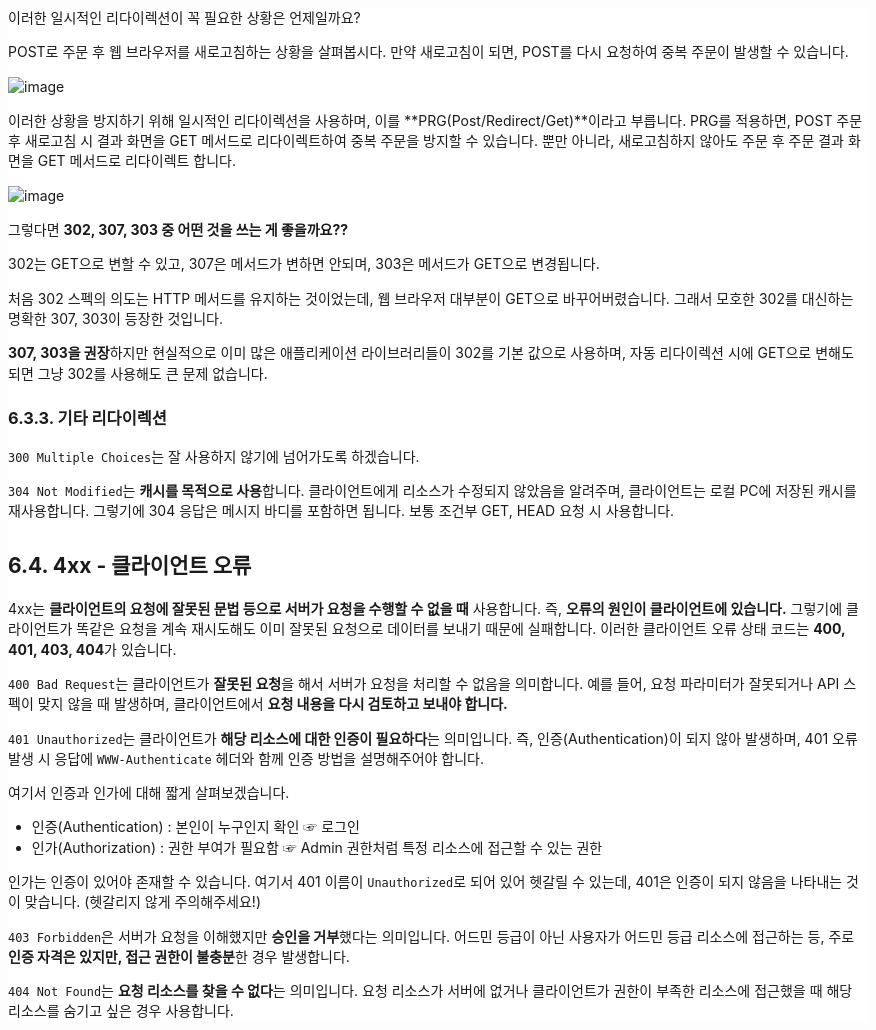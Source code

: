 이러한 일시적인 리다이렉션이 꼭 필요한 상황은 언제일까요?

POST로 주문 후 웹 브라우저를 새로고침하는 상황을 살펴봅시다.
만약 새로고침이 되면, POST를 다시 요청하여 중복 주문이 발생할 수 있습니다.

<img width="501" alt="image" src="https://github.com/Kim-SuBin/TIL/assets/46712693/ac1ad85b-7ec4-4a9e-9381-b6a00d161c7f">

이러한 상황을 방지하기 위해 일시적인 리다이렉션을 사용하며, 이를 **PRG(Post/Redirect/Get)**이라고 부릅니다.
PRG를 적용하면, POST 주문 후 새로고침 시 결과 화면을 GET 메서드로 리다이렉트하여 중복 주문을 방지할 수 있습니다.
뿐만 아니라, 새로고침하지 않아도 주문 후 주문 결과 화면을 GET 메서드로 리다이렉트 합니다.

<img width="573" alt="image" src="https://github.com/Kim-SuBin/TIL/assets/46712693/789ea94b-7712-4934-a2ad-5375390dc265">

그렇다면 **302, 307, 303 중 어떤 것을 쓰는 게 좋을까요??**

302는 GET으로 변할 수 있고, 307은 메서드가 변하면 안되며, 303은 메서드가 GET으로 변경됩니다.

처음 302 스펙의 의도는 HTTP 메서드를 유지하는 것이었는데, 웹 브라우저 대부분이 GET으로 바꾸어버렸습니다.
그래서 모호한 302를 대신하는 명확한 307, 303이 등장한 것입니다.

**307, 303을 권장**하지만 현실적으로 이미 많은 애플리케이션 라이브러리들이 302를 기본 값으로 사용하며,
자동 리다이렉션 시에 GET으로 변해도 되면 그냥 302를 사용해도 큰 문제 없습니다.

### 6.3.3. 기타 리다이렉션

`300 Multiple Choices`는 잘 사용하지 않기에 넘어가도록 하겠습니다.

`304 Not Modified`는 **캐시를 목적으로 사용**합니다.
클라이언트에게 리소스가 수정되지 않았음을 알려주며, 클라이언트는 로컬 PC에 저장된 캐시를 재사용합니다.
그렇기에 304 응답은 메시지 바디를 포함하면 됩니다. 보통 조건부 GET, HEAD 요청 시 사용합니다.

## 6.4. 4xx - 클라이언트 오류

4xx는 **클라이언트의 요청에 잘못된 문법 등으로 서버가 요청을 수행할 수 없을 때** 사용합니다.
즉, **오류의 원인이 클라이언트에 있습니다.**
그렇기에 클라이언트가 똑같은 요청을 계속 재시도해도 이미 잘못된 요청으로 데이터를 보내기 때문에 실패합니다.
이러한 클라이언트 오류 상태 코드는 **400, 401, 403, 404**가 있습니다.

`400 Bad Request`는 클라이언트가 **잘못된 요청**을 해서 서버가 요청을 처리할 수 없음을 의미합니다.
예를 들어, 요청 파라미터가 잘못되거나 API 스펙이 맞지 않을 때 발생하며, 클라이언트에서 **요청 내용을 다시 검토하고 보내야 합니다.**

`401 Unauthorized`는 클라이언트가 **해당 리소스에 대한 인증이 필요하다**는 의미입니다.
즉, 인증(Authentication)이 되지 않아 발생하며, 401 오류 발생 시 응답에 `WWW-Authenticate` 헤더와 함께 인증 방법을 설명해주어야 합니다.

여기서 인증과 인가에 대해 짧게 살펴보겠습니다.

- 인증(Authentication) : 본인이 누구인지 확인 ☞ 로그인
- 인가(Authorization) : 권한 부여가 필요함 ☞ Admin 권한처럼 특정 리소스에 접근할 수 있는 권한

인가는 인증이 있어야 존재할 수 있습니다.
여기서 401 이름이 `Unauthorized`로 되어 있어 헷갈릴 수 있는데, 401은 인증이 되지 않음을 나타내는 것이 맞습니다. (헷갈리지 않게 주의해주세요!)

`403 Forbidden`은 서버가 요청을 이해했지만 **승인을 거부**했다는 의미입니다.
어드민 등급이 아닌 사용자가 어드민 등급 리소스에 접근하는 등, 주로 **인증 자격은 있지만, 접근 권한이 불충분**한 경우 발생합니다.

`404 Not Found`는 **요청 리소스를 찾을 수 없다**는 의미입니다.
요청 리소스가 서버에 없거나 클라이언트가 권한이 부족한 리소스에 접근했을 때 해당 리소스를 숨기고 싶은 경우 사용합니다.
